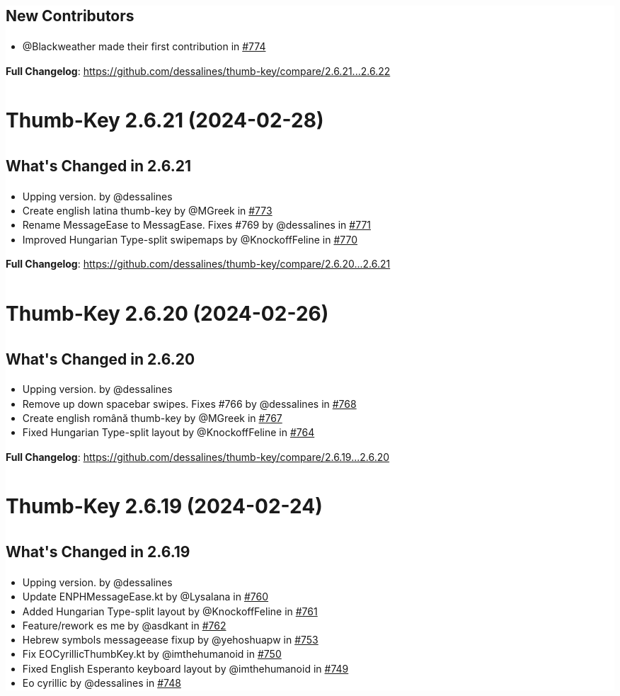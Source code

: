 ## New Contributors

- @Blackweather made their first contribution in [#774](https://github.com/dessalines/thumb-key/pull/774)

**Full Changelog**: https://github.com/dessalines/thumb-key/compare/2.6.21...2.6.22

# Thumb-Key 2.6.21 (2024-02-28)

## What's Changed in 2.6.21

- Upping version. by @dessalines
- Create english latina thumb-key by @MGreek in [#773](https://github.com/dessalines/thumb-key/pull/773)
- Rename MessageEase to MessagEase. Fixes #769 by @dessalines in [#771](https://github.com/dessalines/thumb-key/pull/771)
- Improved Hungarian Type-split swipemaps by @KnockoffFeline in [#770](https://github.com/dessalines/thumb-key/pull/770)

**Full Changelog**: https://github.com/dessalines/thumb-key/compare/2.6.20...2.6.21

# Thumb-Key 2.6.20 (2024-02-26)

## What's Changed in 2.6.20

- Upping version. by @dessalines
- Remove up down spacebar swipes. Fixes #766 by @dessalines in [#768](https://github.com/dessalines/thumb-key/pull/768)
- Create english română thumb-key by @MGreek in [#767](https://github.com/dessalines/thumb-key/pull/767)
- Fixed Hungarian Type-split layout by @KnockoffFeline in [#764](https://github.com/dessalines/thumb-key/pull/764)

**Full Changelog**: https://github.com/dessalines/thumb-key/compare/2.6.19...2.6.20

# Thumb-Key 2.6.19 (2024-02-24)

## What's Changed in 2.6.19

- Upping version. by @dessalines
- Update ENPHMessageEase.kt by @Lysalana in [#760](https://github.com/dessalines/thumb-key/pull/760)
- Added Hungarian Type-split layout by @KnockoffFeline in [#761](https://github.com/dessalines/thumb-key/pull/761)
- Feature/rework es me by @asdkant in [#762](https://github.com/dessalines/thumb-key/pull/762)
- Hebrew symbols messageease fixup by @yehoshuapw in [#753](https://github.com/dessalines/thumb-key/pull/753)
- Fix EOCyrillicThumbKey.kt by @imthehumanoid in [#750](https://github.com/dessalines/thumb-key/pull/750)
- Fixed English Esperanto keyboard layout by @imthehumanoid in [#749](https://github.com/dessalines/thumb-key/pull/749)
- Eo cyrillic by @dessalines in [#748](https://github.com/dessalines/thumb-key/pull/748)
